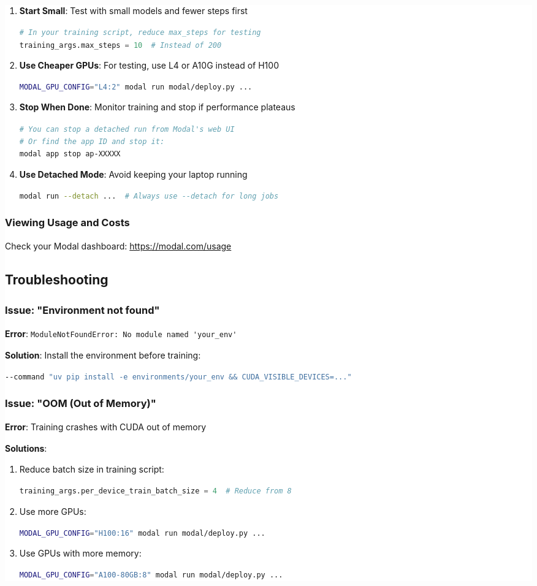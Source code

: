1. **Start Small**: Test with small models and fewer steps first
   ```python
   # In your training script, reduce max_steps for testing
   training_args.max_steps = 10  # Instead of 200
   ```

2. **Use Cheaper GPUs**: For testing, use L4 or A10G instead of H100
   ```bash
   MODAL_GPU_CONFIG="L4:2" modal run modal/deploy.py ...
   ```

3. **Stop When Done**: Monitor training and stop if performance plateaus
   ```bash
   # You can stop a detached run from Modal's web UI
   # Or find the app ID and stop it:
   modal app stop ap-XXXXX
   ```

4. **Use Detached Mode**: Avoid keeping your laptop running
   ```bash
   modal run --detach ...  # Always use --detach for long jobs
   ```

### Viewing Usage and Costs

Check your Modal dashboard: https://modal.com/usage

## Troubleshooting

### Issue: "Environment not found"

**Error**: `ModuleNotFoundError: No module named 'your_env'`

**Solution**: Install the environment before training:
```bash
--command "uv pip install -e environments/your_env && CUDA_VISIBLE_DEVICES=..."
```

### Issue: "OOM (Out of Memory)"

**Error**: Training crashes with CUDA out of memory

**Solutions**:
1. Reduce batch size in training script:
   ```python
   training_args.per_device_train_batch_size = 4  # Reduce from 8
   ```

2. Use more GPUs:
   ```bash
   MODAL_GPU_CONFIG="H100:16" modal run modal/deploy.py ...
   ```

3. Use GPUs with more memory:
   ```bash
   MODAL_GPU_CONFIG="A100-80GB:8" modal run modal/deploy.py ...
   ```
